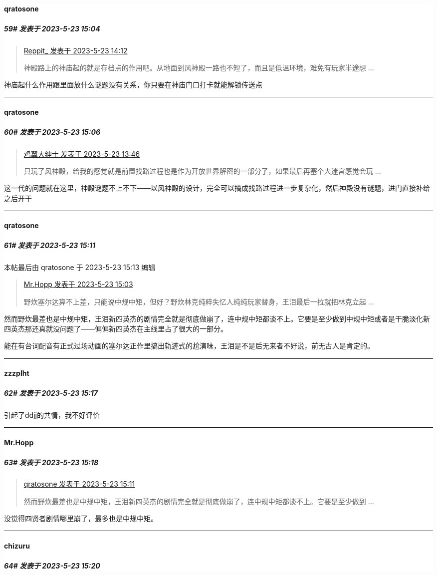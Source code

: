 ####  qratosone  
##### 59#       发表于 2023-5-23 15:04

<blockquote><a href="httphttps://bbs.saraba1st.com/2b/forum.php?mod=redirect&amp;goto=findpost&amp;pid=60958403&amp;ptid=2135506" target="_blank">Reppit_ 发表于 2023-5-23 14:12</a>

神殿路上的神庙起的就是存档点的作用吧。从地面到风神殿一路也不短了，而且是低温环境，难免有玩家半途想 ...</blockquote>
神庙起什么作用跟里面放什么谜题没有关系，你只要在神庙门口打卡就能解锁传送点

*****

####  qratosone  
##### 60#       发表于 2023-5-23 15:06

<blockquote><a href="httphttps://bbs.saraba1st.com/2b/forum.php?mod=redirect&amp;goto=findpost&amp;pid=60958098&amp;ptid=2135506" target="_blank">鸡翼大绅士 发表于 2023-5-23 13:46</a>

只玩了风神殿，给我的感觉就是前置找路过程也是作为开放世界解密的一部分了，如果最后再塞个大迷宫感觉会玩 ...</blockquote>
这一代的问题就在这里，神殿谜题不上不下——以风神殿的设计，完全可以搞成找路过程进一步复杂化，然后神殿没有谜题，进门直接补给之后开干


*****

####  qratosone  
##### 61#       发表于 2023-5-23 15:11

 本帖最后由 qratosone 于 2023-5-23 15:13 编辑 
<blockquote><a href="httphttps://bbs.saraba1st.com/2b/forum.php?mod=redirect&amp;goto=findpost&amp;pid=60958997&amp;ptid=2135506" target="_blank">Mr.Hopp 发表于 2023-5-23 15:03</a>

野炊塞尔达算不上差，只能说中规中矩，但好？野炊林克纯粹失忆人纯纯玩家替身，王泪最后一拉就把林克立起 ...</blockquote>
然而野炊最差也是中规中矩，王泪新四英杰的剧情完全就是彻底做崩了，连中规中矩都谈不上。它要是至少做到中规中矩或者是干脆淡化新四英杰那还真就没问题了——偏偏新四英杰在主线里占了很大的一部分。

能在有台词配音有正式过场动画的塞尔达正作里搞出轨迹式的尬演味，王泪是不是后无来者不好说，前无古人是肯定的。

*****

####  zzzplht  
##### 62#       发表于 2023-5-23 15:17

引起了ddjj的共情，我不好评价

*****

####  Mr.Hopp  
##### 63#       发表于 2023-5-23 15:18

<blockquote><a href="httphttps://bbs.saraba1st.com/2b/forum.php?mod=redirect&amp;goto=findpost&amp;pid=60959100&amp;ptid=2135506" target="_blank">qratosone 发表于 2023-5-23 15:11</a>

然而野炊最差也是中规中矩，王泪新四英杰的剧情完全就是彻底做崩了，连中规中矩都谈不上。它要是至少做到 ...</blockquote>
没觉得四贤者剧情哪里崩了，最多也是中规中矩。

*****

####  chizuru  
##### 64#       发表于 2023-5-23 15:20
